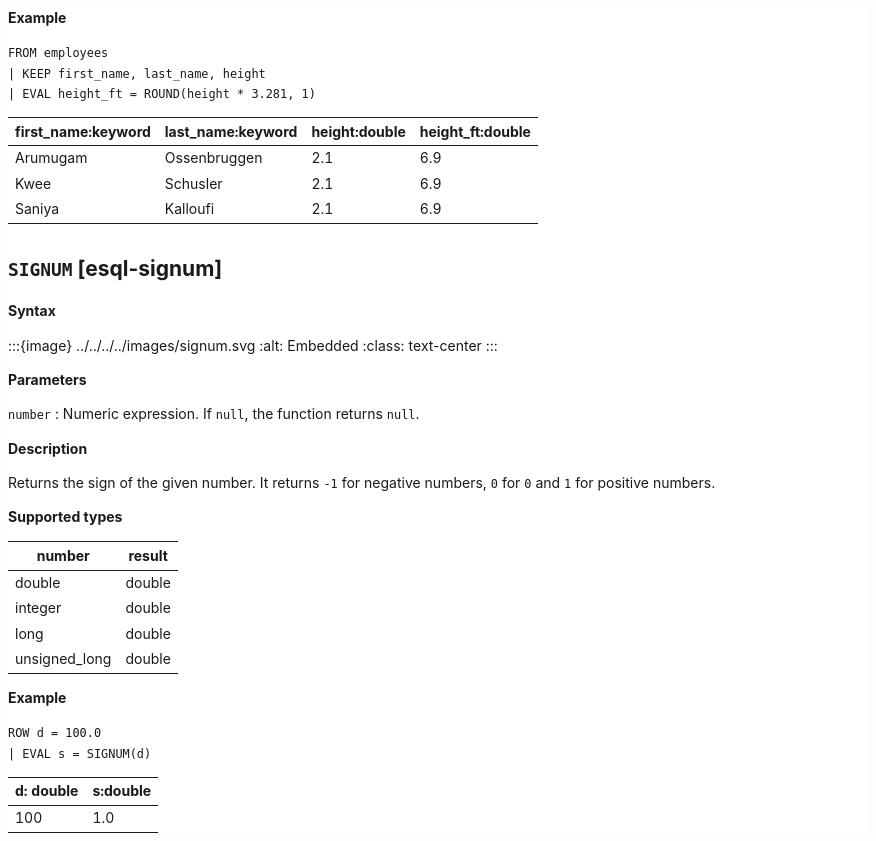 **Example**

```esql
FROM employees
| KEEP first_name, last_name, height
| EVAL height_ft = ROUND(height * 3.281, 1)
```

| first_name:keyword | last_name:keyword | height:double | height_ft:double |
| --- | --- | --- | --- |
| Arumugam | Ossenbruggen | 2.1 | 6.9 |
| Kwee | Schusler | 2.1 | 6.9 |
| Saniya | Kalloufi | 2.1 | 6.9 |


## `SIGNUM` [esql-signum]

**Syntax**

:::{image} ../../../../images/signum.svg
:alt: Embedded
:class: text-center
:::

**Parameters**

`number`
:   Numeric expression. If `null`, the function returns `null`.

**Description**

Returns the sign of the given number. It returns `-1` for negative numbers, `0` for `0` and `1` for positive numbers.

**Supported types**

| number | result |
| --- | --- |
| double | double |
| integer | double |
| long | double |
| unsigned_long | double |

**Example**

```esql
ROW d = 100.0
| EVAL s = SIGNUM(d)
```

| d: double | s:double |
| --- | --- |
| 100 | 1.0 |
